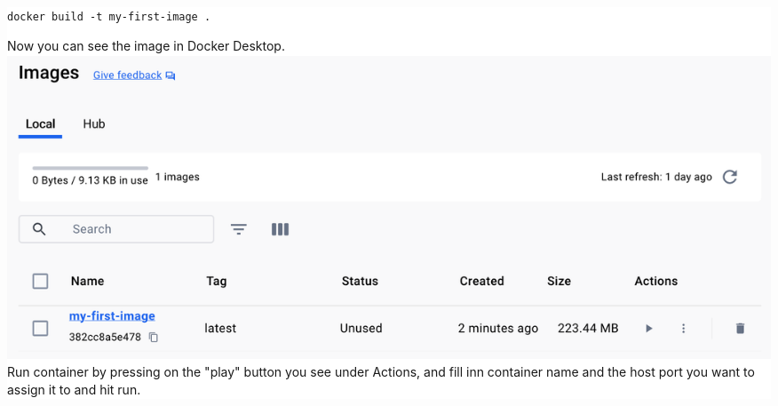    ```
   docker build -t my-first-image .
   ```
   Now you can see the image in Docker Desktop. 
![Alt text](../../../../assets/devtools/docker/docker-image-example.png)
Run container by pressing on the "play" button you see under Actions, and fill inn container name and the host port you want to assign it to and hit run.